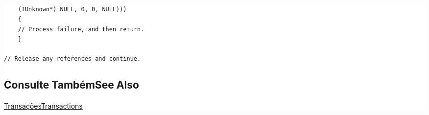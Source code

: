 ```  
    (IUnknown*) NULL, 0, 0, NULL)))  
    {  
    // Process failure, and then return.  
    }  
  
// Release any references and continue.  
```  
  
## <a name="see-also"></a><span data-ttu-id="fb359-126">Consulte Também</span><span class="sxs-lookup"><span data-stu-id="fb359-126">See Also</span></span>  
 [<span data-ttu-id="fb359-127">Transações</span><span class="sxs-lookup"><span data-stu-id="fb359-127">Transactions</span></span>](transactions.md)  
  
  
